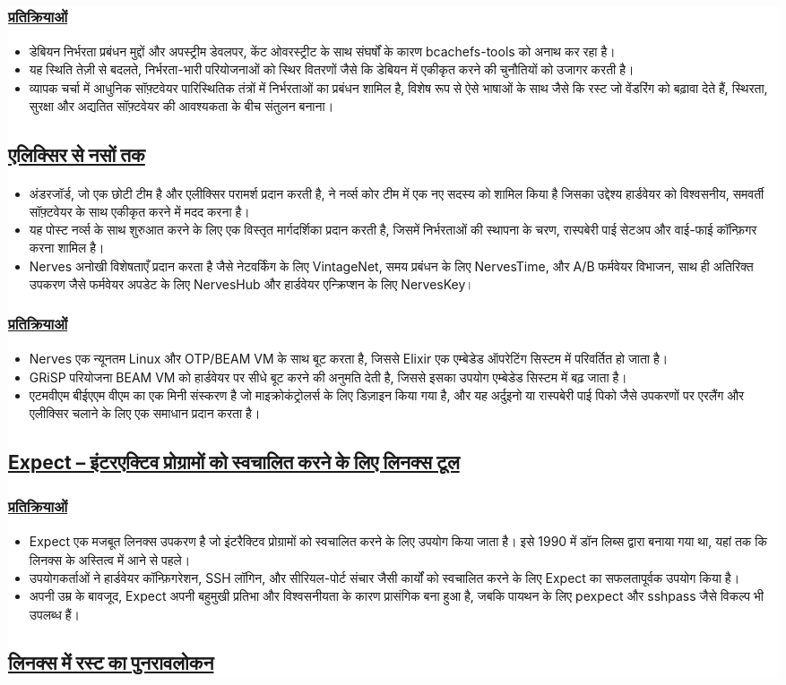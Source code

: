 ### [प्रतिक्रियाओं](https://news.ycombinator.com/item?id=41407768)

- डेबियन निर्भरता प्रबंधन मुद्दों और अपस्ट्रीम डेवलपर, केंट ओवरस्ट्रीट के साथ संघर्षों के कारण bcachefs-tools को अनाथ कर रहा है।
- यह स्थिति तेज़ी से बदलते, निर्भरता-भारी परियोजनाओं को स्थिर वितरणों जैसे कि डेबियन में एकीकृत करने की चुनौतियों को उजागर करती है।
- व्यापक चर्चा में आधुनिक सॉफ़्टवेयर पारिस्थितिक तंत्रों में निर्भरताओं का प्रबंधन शामिल है, विशेष रूप से ऐसे भाषाओं के साथ जैसे कि रस्ट जो वेंडरिंग को बढ़ावा देते हैं, स्थिरता, सुरक्षा और अद्यतित सॉफ़्टवेयर की आवश्यकता के बीच संतुलन बनाना।

## [एलिक्सिर से नसों तक](https://underjord.io/to-nerves-from-elixir.html)

- अंडरजॉर्ड, जो एक छोटी टीम है और एलीक्सिर परामर्श प्रदान करती है, ने नर्व्स कोर टीम में एक नए सदस्य को शामिल किया है जिसका उद्देश्य हार्डवेयर को विश्वसनीय, समवर्ती सॉफ़्टवेयर के साथ एकीकृत करने में मदद करना है।
- यह पोस्ट नर्व्स के साथ शुरुआत करने के लिए एक विस्तृत मार्गदर्शिका प्रदान करती है, जिसमें निर्भरताओं की स्थापना के चरण, रास्पबेरी पाई सेटअप और वाई-फाई कॉन्फ़िगर करना शामिल है।
- Nerves अनोखी विशेषताएँ प्रदान करता है जैसे नेटवर्किंग के लिए VintageNet, समय प्रबंधन के लिए NervesTime, और A/B फर्मवेयर विभाजन, साथ ही अतिरिक्त उपकरण जैसे फर्मवेयर अपडेट के लिए NervesHub और हार्डवेयर एन्क्रिप्शन के लिए NervesKey।

### [प्रतिक्रियाओं](https://news.ycombinator.com/item?id=41403971)

- Nerves एक न्यूनतम Linux और OTP/BEAM VM के साथ बूट करता है, जिससे Elixir एक एम्बेडेड ऑपरेटिंग सिस्टम में परिवर्तित हो जाता है।
- GRiSP परियोजना BEAM VM को हार्डवेयर पर सीधे बूट करने की अनुमति देती है, जिससे इसका उपयोग एम्बेडेड सिस्टम में बढ़ जाता है।
- एटमवीएम बीईएएम वीएम का एक मिनी संस्करण है जो माइक्रोकंट्रोलर्स के लिए डिज़ाइन किया गया है, और यह अर्दुइनो या रास्पबेरी पाई पिको जैसे उपकरणों पर एरलैंग और एलीक्सिर चलाने के लिए एक समाधान प्रदान करता है।

## [Expect – इंटरएक्टिव प्रोग्रामों को स्वचालित करने के लिए लिनक्स टूल](https://linux.die.net/man/1/expect)

### [प्रतिक्रियाओं](https://news.ycombinator.com/item?id=41405364)

- Expect एक मजबूत लिनक्स उपकरण है जो इंटरैक्टिव प्रोग्रामों को स्वचालित करने के लिए उपयोग किया जाता है। इसे 1990 में डॉन लिब्स द्वारा बनाया गया था, यहां तक कि लिनक्स के अस्तित्व में आने से पहले।
- उपयोगकर्ताओं ने हार्डवेयर कॉन्फ़िगरेशन, SSH लॉगिन, और सीरियल-पोर्ट संचार जैसी कार्यों को स्वचालित करने के लिए Expect का सफलतापूर्वक उपयोग किया है।
- अपनी उम्र के बावजूद, Expect अपनी बहुमुखी प्रतिभा और विश्वसनीयता के कारण प्रासंगिक बना हुआ है, जबकि पायथन के लिए pexpect और sshpass जैसे विकल्प भी उपलब्ध हैं।

## [लिनक्स में रस्ट का पुनरावलोकन](https://drewdevault.com/2024/08/30/2024-08-30-Rust-in-Linux-revisited.html)
